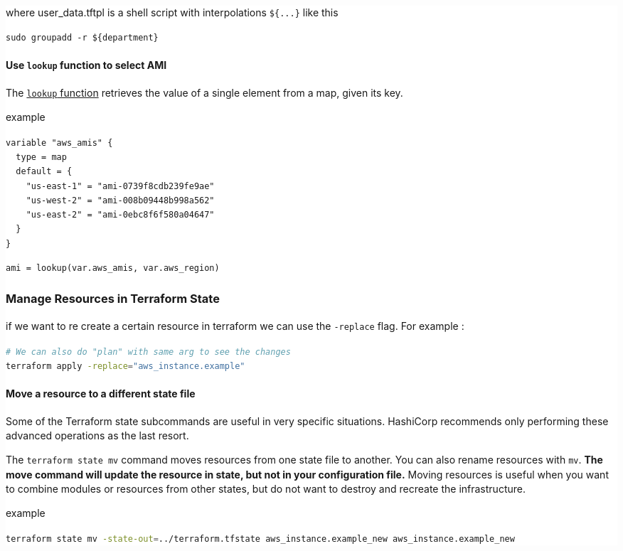 where user_data.tftpl is a shell script with interpolations `${...}` like this

```
sudo groupadd -r ${department}
```




#### Use `lookup` function to select AMI

The [`lookup` function](https://www.terraform.io/docs/language/functions/lookup.html) retrieves the value of a single element from a map, given its key.

example 

```
variable "aws_amis" {
  type = map
  default = {
    "us-east-1" = "ami-0739f8cdb239fe9ae"
    "us-west-2" = "ami-008b09448b998a562"
    "us-east-2" = "ami-0ebc8f6f580a04647"
  }
}
```


```
ami = lookup(var.aws_amis, var.aws_region)
```



### Manage Resources in Terraform State

if we want to re create a certain resource in terraform we can use the `-replace` flag. For example : 

```bash
# We can also do "plan" with same arg to see the changes 
terraform apply -replace="aws_instance.example" 
```


#### Move a resource to a different state file

Some of the Terraform state subcommands are useful in very specific situations. HashiCorp recommends only performing these advanced operations as the last resort.

The `terraform state mv` command moves resources from one state file to another. You can also rename resources with `mv`. **The move command will update the resource in state, but not in your configuration file.** Moving resources is useful when you want to combine modules or resources from other states, but do not want to destroy and recreate the infrastructure.

example 

```bash
terraform state mv -state-out=../terraform.tfstate aws_instance.example_new aws_instance.example_new
```
